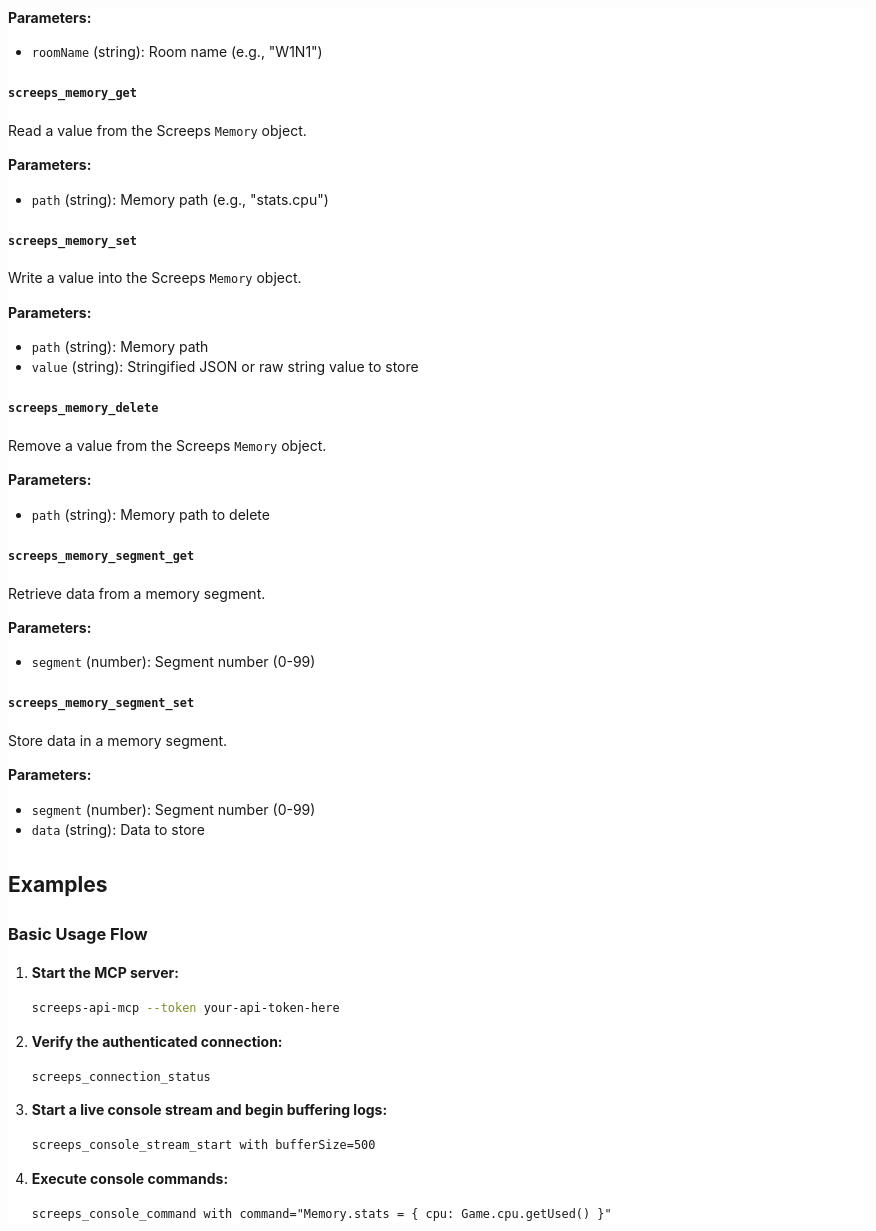 **Parameters:**
- `roomName` (string): Room name (e.g., "W1N1")

#### `screeps_memory_get`
Read a value from the Screeps `Memory` object.

**Parameters:**
- `path` (string): Memory path (e.g., "stats.cpu")

#### `screeps_memory_set`
Write a value into the Screeps `Memory` object.

**Parameters:**
- `path` (string): Memory path
- `value` (string): Stringified JSON or raw string value to store

#### `screeps_memory_delete`
Remove a value from the Screeps `Memory` object.

**Parameters:**
- `path` (string): Memory path to delete

#### `screeps_memory_segment_get`
Retrieve data from a memory segment.

**Parameters:**
- `segment` (number): Segment number (0-99)

#### `screeps_memory_segment_set`
Store data in a memory segment.

**Parameters:**
- `segment` (number): Segment number (0-99)
- `data` (string): Data to store

## Examples

### Basic Usage Flow

1. **Start the MCP server:**
   ```bash
   screeps-api-mcp --token your-api-token-here
   ```

2. **Verify the authenticated connection:**
   ```
   screeps_connection_status
   ```

3. **Start a live console stream and begin buffering logs:**
   ```
   screeps_console_stream_start with bufferSize=500
   ```

4. **Execute console commands:**
   ```
   screeps_console_command with command="Memory.stats = { cpu: Game.cpu.getUsed() }"
   ```
